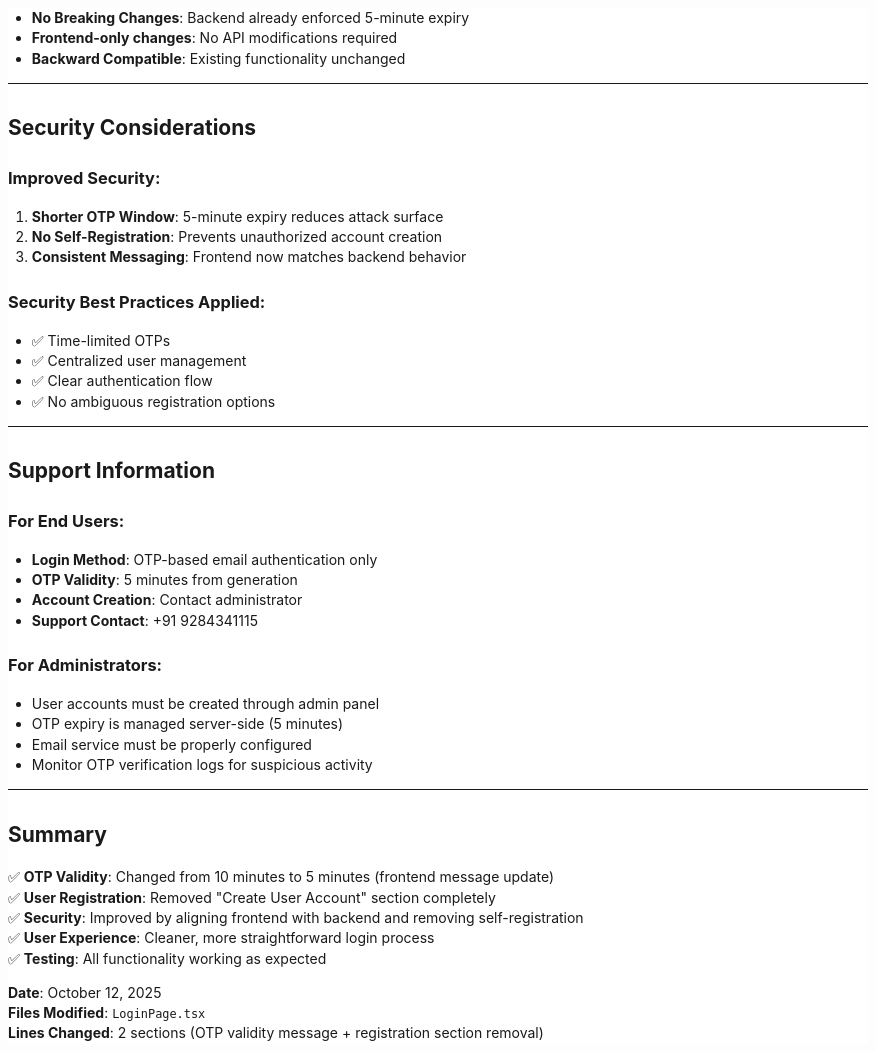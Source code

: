 - **No Breaking Changes**: Backend already enforced 5-minute expiry
- **Frontend-only changes**: No API modifications required
- **Backward Compatible**: Existing functionality unchanged

---

## Security Considerations

### Improved Security:

1. **Shorter OTP Window**: 5-minute expiry reduces attack surface
2. **No Self-Registration**: Prevents unauthorized account creation
3. **Consistent Messaging**: Frontend now matches backend behavior

### Security Best Practices Applied:

- ✅ Time-limited OTPs
- ✅ Centralized user management
- ✅ Clear authentication flow
- ✅ No ambiguous registration options

---

## Support Information

### For End Users:

- **Login Method**: OTP-based email authentication only
- **OTP Validity**: 5 minutes from generation
- **Account Creation**: Contact administrator
- **Support Contact**: +91 9284341115

### For Administrators:

- User accounts must be created through admin panel
- OTP expiry is managed server-side (5 minutes)
- Email service must be properly configured
- Monitor OTP verification logs for suspicious activity

---

## Summary

✅ **OTP Validity**: Changed from 10 minutes to 5 minutes (frontend message update)  
✅ **User Registration**: Removed "Create User Account" section completely  
✅ **Security**: Improved by aligning frontend with backend and removing self-registration  
✅ **User Experience**: Cleaner, more straightforward login process  
✅ **Testing**: All functionality working as expected

**Date**: October 12, 2025  
**Files Modified**: `LoginPage.tsx`  
**Lines Changed**: 2 sections (OTP validity message + registration section removal)
